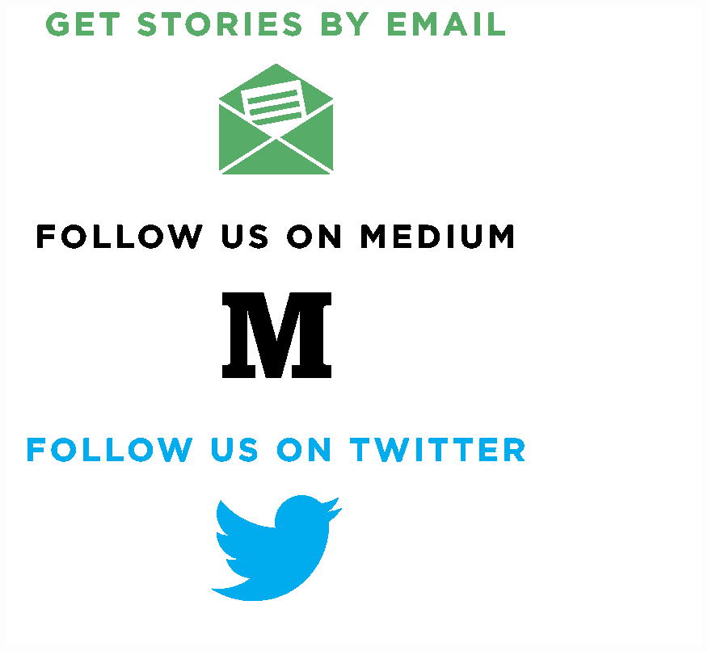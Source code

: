 *[![](img/de26c089e79a3a2a25d2b750ff6db50f.png)](http://supply.us9.list-manage.com/subscribe?u=310af6eb2240d299c7032ef6c&id=d28d8861ad)**[![](img/f47a578114e0a96bdfabc3a5400688d5.png)](https://medium.com/swlh)**[![](img/c1351daa9c4f0c8ac516addb60c82f6b.png)](https://twitter.com/swlh_)*